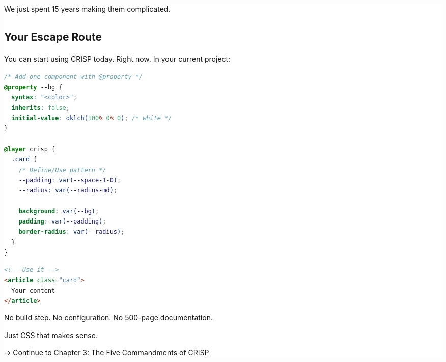 We just spent 15 years making them complicated.

## Your Escape Route

You can start using CRISP today. Right now. In your current project:

```css
/* Add one component with @property */
@property --bg {
  syntax: "<color>";
  inherits: false;
  initial-value: oklch(100% 0% 0); /* white */
}

@layer crisp {
  .card {
    /* Define/Use pattern */
    --padding: var(--space-1-0);
    --radius: var(--radius-md);
    
    background: var(--bg);
    padding: var(--padding);
    border-radius: var(--radius);
  }
}
```

```html
<!-- Use it -->
<article class="card">
  Your content
</article>
```

No build step. No configuration. No 500-page documentation.

Just CSS that makes sense.

→ Continue to [Chapter 3: The Five Commandments of CRISP](./C03-principles.md)
